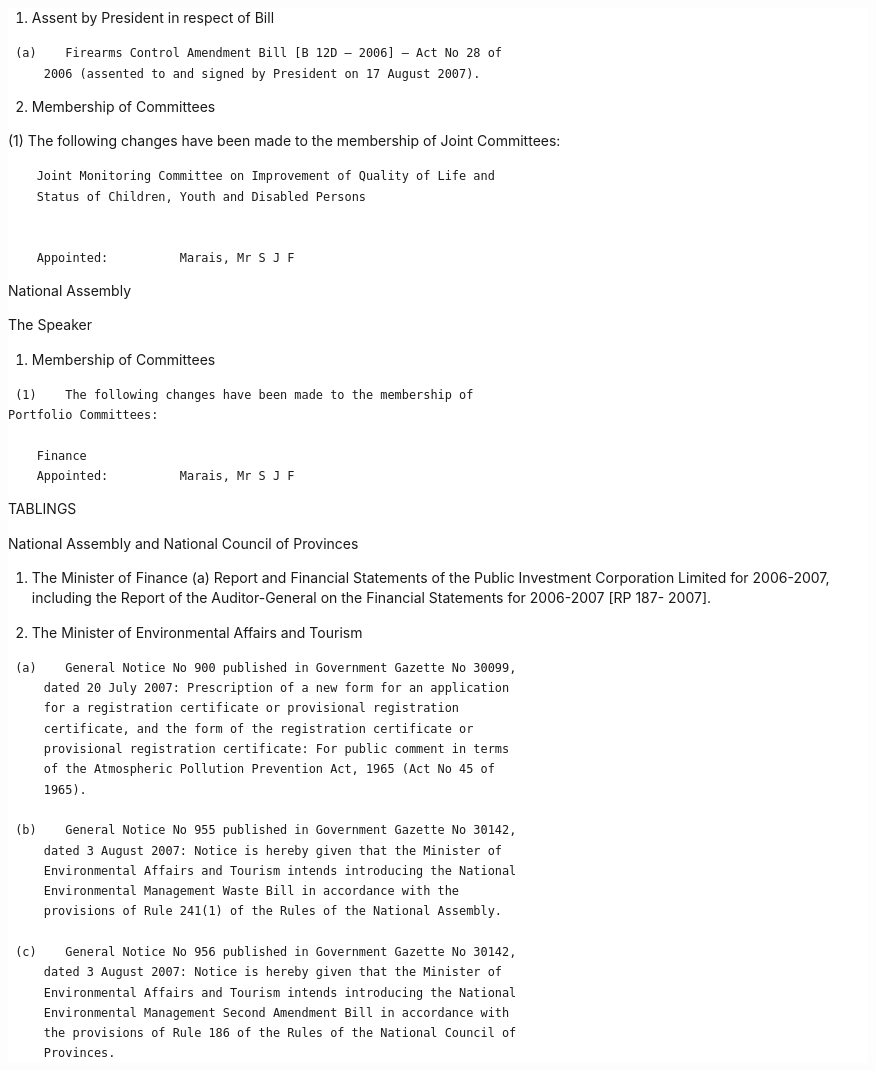 1.    Assent by President in respect of Bill

     (a)    Firearms Control Amendment Bill [B 12D – 2006] – Act No 28 of
         2006 (assented to and signed by President on 17 August 2007).
2.    Membership of Committees

(1)   The following changes have been made to the membership of Joint
    Committees:


        Joint Monitoring Committee on Improvement of Quality of Life and
        Status of Children, Youth and Disabled Persons


        Appointed:          Marais, Mr S J F


National Assembly


The Speaker


1.    Membership of Committees

     (1)    The following changes have been made to the membership of
    Portfolio Committees:

        Finance
        Appointed:          Marais, Mr S J F

TABLINGS

National Assembly and National Council of Provinces

1.    The Minister of Finance
     (a)    Report and Financial Statements of the Public Investment
         Corporation Limited for 2006-2007, including the Report of the
         Auditor-General on the Financial Statements for 2006-2007 [RP 187-
         2007].

2.    The Minister of Environmental Affairs and Tourism

     (a)    General Notice No 900 published in Government Gazette No 30099,
         dated 20 July 2007: Prescription of a new form for an application
         for a registration certificate or provisional registration
         certificate, and the form of the registration certificate or
         provisional registration certificate: For public comment in terms
         of the Atmospheric Pollution Prevention Act, 1965 (Act No 45 of
         1965).

     (b)    General Notice No 955 published in Government Gazette No 30142,
         dated 3 August 2007: Notice is hereby given that the Minister of
         Environmental Affairs and Tourism intends introducing the National
         Environmental Management Waste Bill in accordance with the
         provisions of Rule 241(1) of the Rules of the National Assembly.

     (c)    General Notice No 956 published in Government Gazette No 30142,
         dated 3 August 2007: Notice is hereby given that the Minister of
         Environmental Affairs and Tourism intends introducing the National
         Environmental Management Second Amendment Bill in accordance with
         the provisions of Rule 186 of the Rules of the National Council of
         Provinces.
